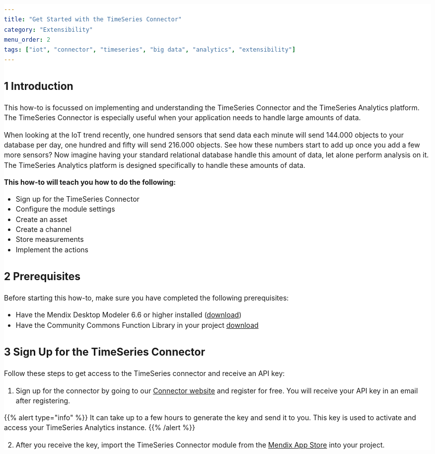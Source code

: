 ```yaml
---
title: "Get Started with the TimeSeries Connector"
category: "Extensibility"
menu_order: 2
tags: ["iot", "connector", "timeseries", "big data", "analytics", "extensibility"]
---
```


## 1 Introduction

This how-to is focussed on implementing and understanding the TimeSeries Connector and the TimeSeries Analytics platform. The TimeSeries Connector is especially useful when your application needs to handle large amounts of data. 

When looking at the IoT trend recently, one hundred sensors that send data each minute will send 144.000 objects to your database per day, one hundred and fifty will send 216.000 objects. See how these numbers start to add up once you add a few more sensors? Now imagine having your standard relational database handle this amount of data, let alone perform analysis on it. The TimeSeries Analytics platform is designed specifically to handle these amounts of data.

**This how-to will teach you how to do the following:**

* Sign up for the TimeSeries Connector
* Configure the module settings
* Create an asset
* Create a channel
* Store measurements
* Implement the actions

## 2 Prerequisites

Before starting this how-to, make sure you have completed the following prerequisites:

* Have the Mendix Desktop Modeler 6.6 or higher installed ([download](https://appstore.home.mendix.com/link/modeler/))
* Have the Community Commons Function Library in your project [download](https://appstore.home.mendix.com/link/app/170/Mendix/Community-Commons-Function-Library)

## 3 Sign Up for the TimeSeries Connector

Follow these steps to get access to the TimeSeries connector and receive an API key:

1. Sign up for the connector by going to our [Connector website](http://connector.timeseries.nl/ "Click here to go to the TimeSeries website") and register for free. You will receive your API key in an email after registering.

  {{% alert type="info" %}}
  It can take up to a few hours to generate the key and send it to you. This key is used to activate and access your TimeSeries Analytics instance.
  {{% /alert %}}

2. After you receive the key, import the TimeSeries Connector module from the [Mendix App Store](https://appstore.home.mendix.com/link/app/31951/TimeSeries/TimeSeries-Connector "Click here for awesomeness") into your project.
